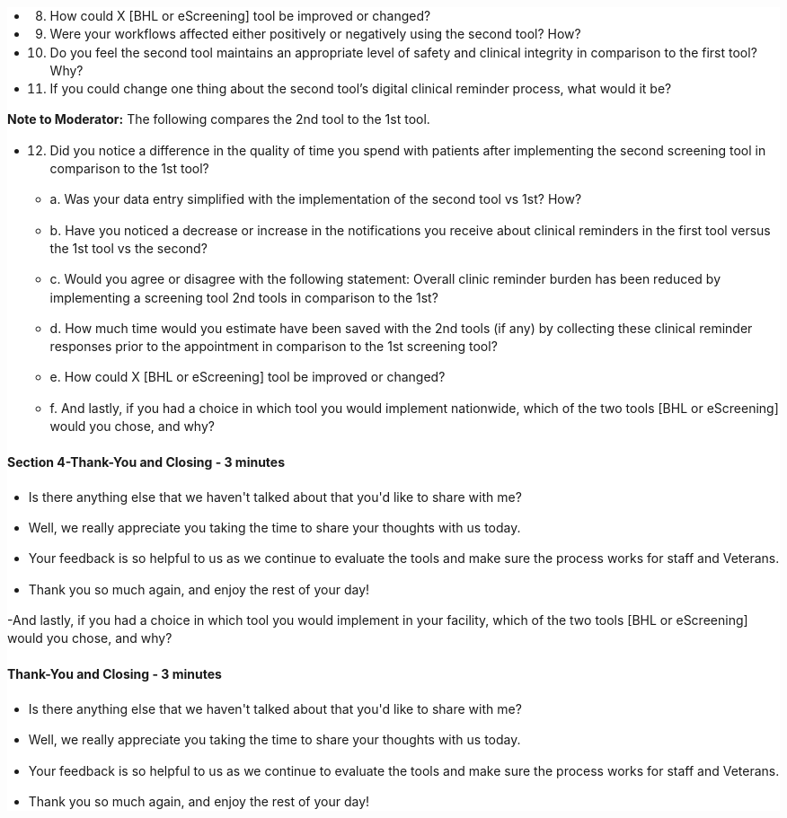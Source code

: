 - 8. How could X [BHL or eScreening] tool be improved or changed? 

- 9. Were your workflows affected either positively or negatively using the second tool? How? 

- 10. Do you feel the second tool maintains an appropriate level of safety and clinical integrity in comparison to the first tool? Why? 

- 11. If you could change one thing about the second tool’s digital clinical reminder process, what would it be? 

**Note to Moderator:** The following compares the 2nd tool to the 1st  tool.  

- 12. Did you notice a difference in the quality of time you spend with patients after implementing the second screening tool in comparison to the 1st tool? 

    - a. Was your data entry simplified with the implementation of the second tool vs 1st? How? 

    - b. Have you noticed a decrease or increase in the notifications you receive about clinical reminders in the first tool versus the 1st  tool  vs the second?  

    - c. Would you agree or disagree with the following statement: Overall clinic reminder burden has been reduced by implementing a screening tool 2nd tools in comparison to the 1st? 

    - d. How much time would you estimate have been saved with the 2nd tools (if any) by collecting these clinical reminder responses prior to the appointment in comparison to the 1st  screening tool? 

    - e. How could X [BHL or eScreening] tool be improved or changed? 

    - f. And lastly, if you had a choice in which tool you would implement nationwide, which of the two tools [BHL or eScreening] would you chose, and why? 


 

#### Section 4-Thank-You and Closing - 3 minutes  

- Is there anything else that we haven't talked about that you'd like to share with me? 

- Well, we really appreciate you taking the time to share your thoughts with us today.  

- Your feedback is so helpful to us as we continue to evaluate the tools and make sure the process works for staff and Veterans.  

- Thank you so much again,  and enjoy the rest of your day!   

-And lastly, if you had a choice in which tool you would implement in your facility, which of the two tools [BHL or eScreening] would you chose, and why? 


 

#### Thank-You and Closing - 3 minutes  

- Is there anything else that we haven't talked about that you'd like to share with me? 

- Well, we really appreciate you taking the time to share your thoughts with us today.  

- Your feedback is so helpful to us as we continue to evaluate the tools and make sure the process works for staff and Veterans.  

- Thank you so much again, and enjoy the rest of your day!   


 